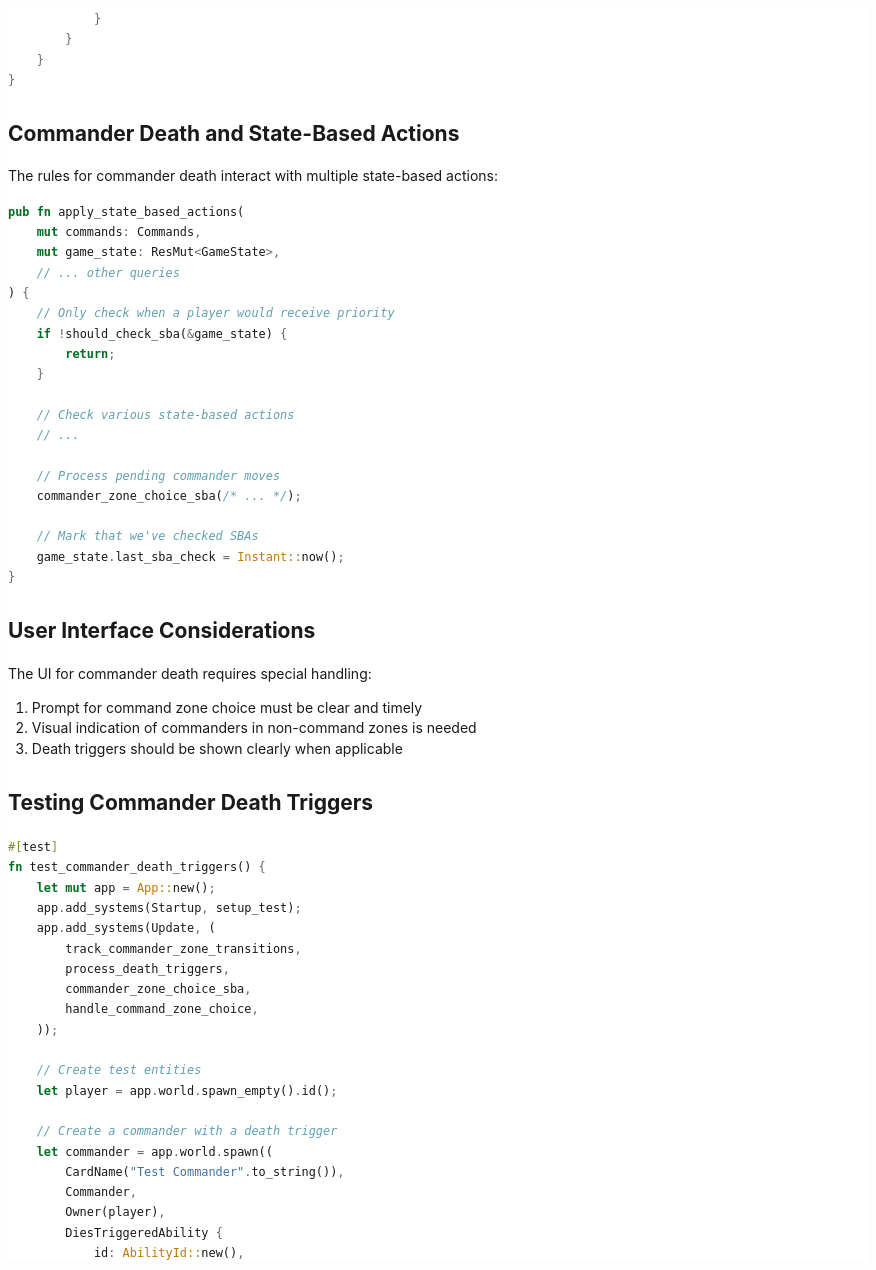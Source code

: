 ```rust
            }
        }
    }
}
```

## Commander Death and State-Based Actions

The rules for commander death interact with multiple state-based actions:

```rust
pub fn apply_state_based_actions(
    mut commands: Commands,
    mut game_state: ResMut<GameState>,
    // ... other queries
) {
    // Only check when a player would receive priority
    if !should_check_sba(&game_state) {
        return;
    }
    
    // Check various state-based actions
    // ...
    
    // Process pending commander moves
    commander_zone_choice_sba(/* ... */);
    
    // Mark that we've checked SBAs
    game_state.last_sba_check = Instant::now();
}
```

## User Interface Considerations

The UI for commander death requires special handling:

1. Prompt for command zone choice must be clear and timely
2. Visual indication of commanders in non-command zones is needed
3. Death triggers should be shown clearly when applicable

## Testing Commander Death Triggers

```rust
#[test]
fn test_commander_death_triggers() {
    let mut app = App::new();
    app.add_systems(Startup, setup_test);
    app.add_systems(Update, (
        track_commander_zone_transitions,
        process_death_triggers,
        commander_zone_choice_sba,
        handle_command_zone_choice,
    ));
    
    // Create test entities
    let player = app.world.spawn_empty().id();
    
    // Create a commander with a death trigger
    let commander = app.world.spawn((
        CardName("Test Commander".to_string()),
        Commander,
        Owner(player),
        DiesTriggeredAbility {
            id: AbilityId::new(),
```
